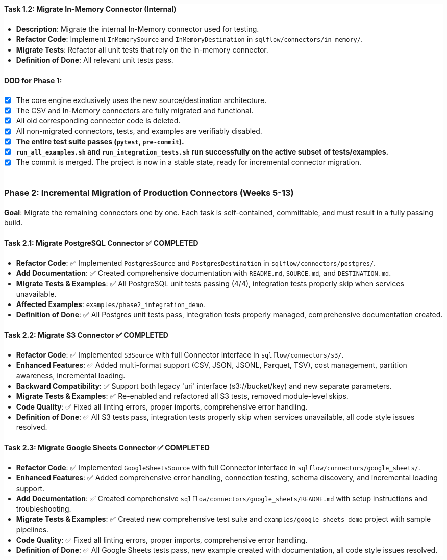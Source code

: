 #### **Task 1.2: Migrate In-Memory Connector (Internal)**
-   **Description**: Migrate the internal In-Memory connector used for testing.
-   **Refactor Code**: Implement `InMemorySource` and `InMemoryDestination` in `sqlflow/connectors/in_memory/`.
-   **Migrate Tests**: Refactor all unit tests that rely on the in-memory connector.
-   **Definition of Done**: All relevant unit tests pass.

#### **DOD for Phase 1:**
-   [x] The core engine exclusively uses the new source/destination architecture.
-   [x] The CSV and In-Memory connectors are fully migrated and functional.
-   [x] All old corresponding connector code is deleted.
-   [x] All non-migrated connectors, tests, and examples are verifiably disabled.
-   [x] **The entire test suite passes (`pytest`, `pre-commit`).**
-   [x] **`run_all_examples.sh` and `run_integration_tests.sh` run successfully on the active subset of tests/examples.**
-   [x] The commit is merged. The project is now in a stable state, ready for incremental connector migration.

---

### **Phase 2: Incremental Migration of Production Connectors (Weeks 5-13)**

**Goal**: Migrate the remaining connectors one by one. Each task is self-contained, committable, and must result in a fully passing build.

#### **Task 2.1: Migrate PostgreSQL Connector** ✅ **COMPLETED**
-   **Refactor Code**: ✅ Implemented `PostgresSource` and `PostgresDestination` in `sqlflow/connectors/postgres/`.
-   **Add Documentation**: ✅ Created comprehensive documentation with `README.md`, `SOURCE.md`, and `DESTINATION.md`.
-   **Migrate Tests & Examples**: ✅ All PostgreSQL unit tests passing (4/4), integration tests properly skip when services unavailable.
-   **Affected Examples**: `examples/phase2_integration_demo`.
-   **Definition of Done**: ✅ All Postgres unit tests pass, integration tests properly managed, comprehensive documentation created.

#### **Task 2.2: Migrate S3 Connector** ✅ **COMPLETED**
-   **Refactor Code**: ✅ Implemented `S3Source` with full Connector interface in `sqlflow/connectors/s3/`.
-   **Enhanced Features**: ✅ Added multi-format support (CSV, JSON, JSONL, Parquet, TSV), cost management, partition awareness, incremental loading.
-   **Backward Compatibility**: ✅ Support both legacy 'uri' interface (s3://bucket/key) and new separate parameters.
-   **Migrate Tests & Examples**: ✅ Re-enabled and refactored all S3 tests, removed module-level skips.
-   **Code Quality**: ✅ Fixed all linting errors, proper imports, comprehensive error handling.
-   **Definition of Done**: ✅ All S3 tests pass, integration tests properly skip when services unavailable, all code style issues resolved.

#### **Task 2.3: Migrate Google Sheets Connector** ✅ **COMPLETED**
-   **Refactor Code**: ✅ Implemented `GoogleSheetsSource` with full Connector interface in `sqlflow/connectors/google_sheets/`.
-   **Enhanced Features**: ✅ Added comprehensive error handling, connection testing, schema discovery, and incremental loading support.
-   **Add Documentation**: ✅ Created comprehensive `sqlflow/connectors/google_sheets/README.md` with setup instructions and troubleshooting.
-   **Migrate Tests & Examples**: ✅ Created new comprehensive test suite and `examples/google_sheets_demo` project with sample pipelines.
-   **Code Quality**: ✅ Fixed all linting errors, proper imports, comprehensive error handling.
-   **Definition of Done**: ✅ All Google Sheets tests pass, new example created with documentation, all code style issues resolved.